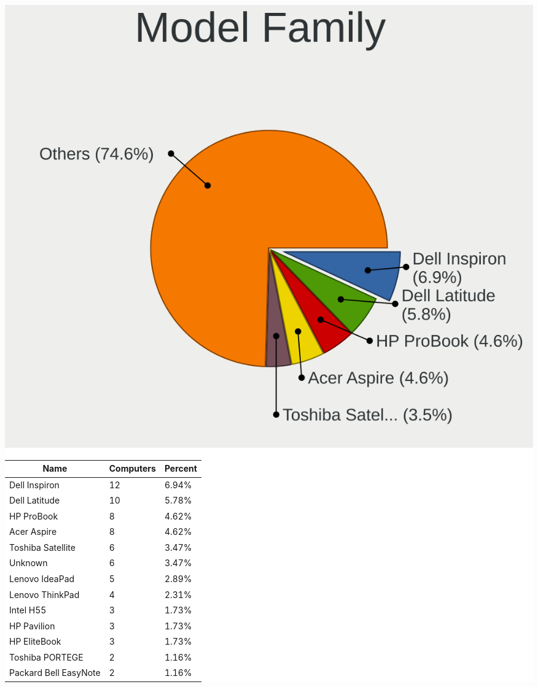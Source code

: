 ![Model Family](./images/pie_chart/node_model_family.svg)


| Name                  | Computers | Percent |
|-----------------------|-----------|---------|
| Dell Inspiron         | 12        | 6.94%   |
| Dell Latitude         | 10        | 5.78%   |
| HP ProBook            | 8         | 4.62%   |
| Acer Aspire           | 8         | 4.62%   |
| Toshiba Satellite     | 6         | 3.47%   |
| Unknown               | 6         | 3.47%   |
| Lenovo IdeaPad        | 5         | 2.89%   |
| Lenovo ThinkPad       | 4         | 2.31%   |
| Intel H55             | 3         | 1.73%   |
| HP Pavilion           | 3         | 1.73%   |
| HP EliteBook          | 3         | 1.73%   |
| Toshiba PORTEGE       | 2         | 1.16%   |
| Packard Bell EasyNote | 2         | 1.16%   |